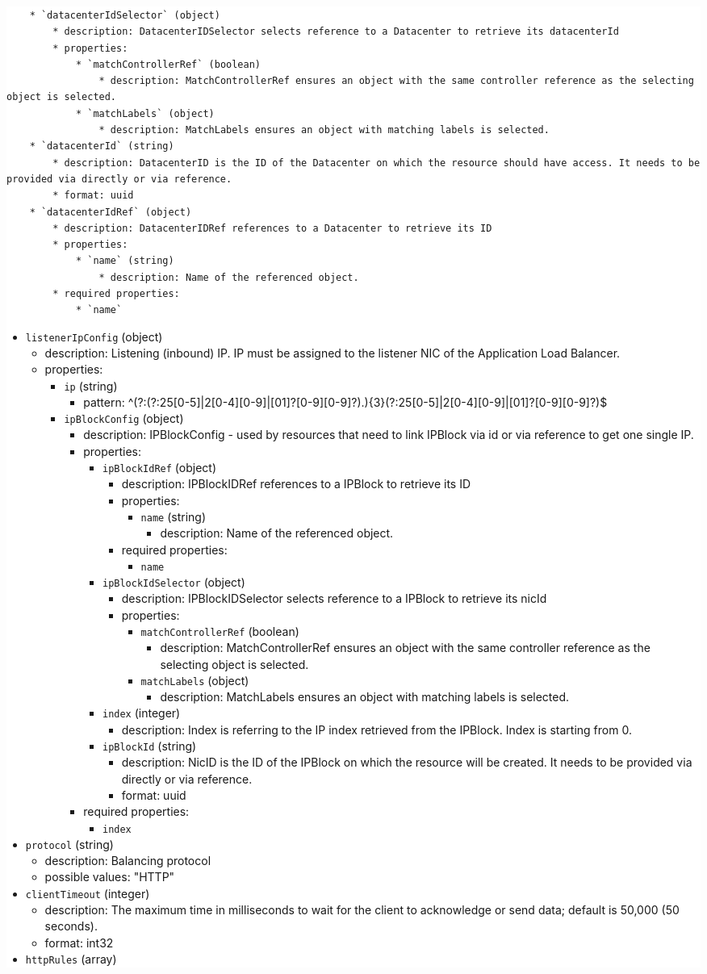 		* `datacenterIdSelector` (object)
			* description: DatacenterIDSelector selects reference to a Datacenter to retrieve its datacenterId
			* properties:
				* `matchControllerRef` (boolean)
					* description: MatchControllerRef ensures an object with the same controller reference as the selecting object is selected.
				* `matchLabels` (object)
					* description: MatchLabels ensures an object with matching labels is selected.
		* `datacenterId` (string)
			* description: DatacenterID is the ID of the Datacenter on which the resource should have access. It needs to be provided via directly or via reference.
			* format: uuid
		* `datacenterIdRef` (object)
			* description: DatacenterIDRef references to a Datacenter to retrieve its ID
			* properties:
				* `name` (string)
					* description: Name of the referenced object.
			* required properties:
				* `name`
* `listenerIpConfig` (object)
	* description: Listening (inbound) IP. IP must be assigned to the listener NIC of the Application Load Balancer.
	* properties:
		* `ip` (string)
			* pattern: ^(?:(?:25[0-5]|2[0-4][0-9]|[01]?[0-9][0-9]?).){3}(?:25[0-5]|2[0-4][0-9]|[01]?[0-9][0-9]?)$
		* `ipBlockConfig` (object)
			* description: IPBlockConfig - used by resources that need to link IPBlock via id or via reference to get one single IP.
			* properties:
				* `ipBlockIdRef` (object)
					* description: IPBlockIDRef references to a IPBlock to retrieve its ID
					* properties:
						* `name` (string)
							* description: Name of the referenced object.
					* required properties:
						* `name`
				* `ipBlockIdSelector` (object)
					* description: IPBlockIDSelector selects reference to a IPBlock to retrieve its nicId
					* properties:
						* `matchControllerRef` (boolean)
							* description: MatchControllerRef ensures an object with the same controller reference as the selecting object is selected.
						* `matchLabels` (object)
							* description: MatchLabels ensures an object with matching labels is selected.
				* `index` (integer)
					* description: Index is referring to the IP index retrieved from the IPBlock. Index is starting from 0.
				* `ipBlockId` (string)
					* description: NicID is the ID of the IPBlock on which the resource will be created. It needs to be provided via directly or via reference.
					* format: uuid
			* required properties:
				* `index`
* `protocol` (string)
	* description: Balancing protocol
	* possible values: "HTTP"
* `clientTimeout` (integer)
	* description: The maximum time in milliseconds to wait for the client to acknowledge or send data; default is 50,000 (50 seconds).
	* format: int32
* `httpRules` (array)